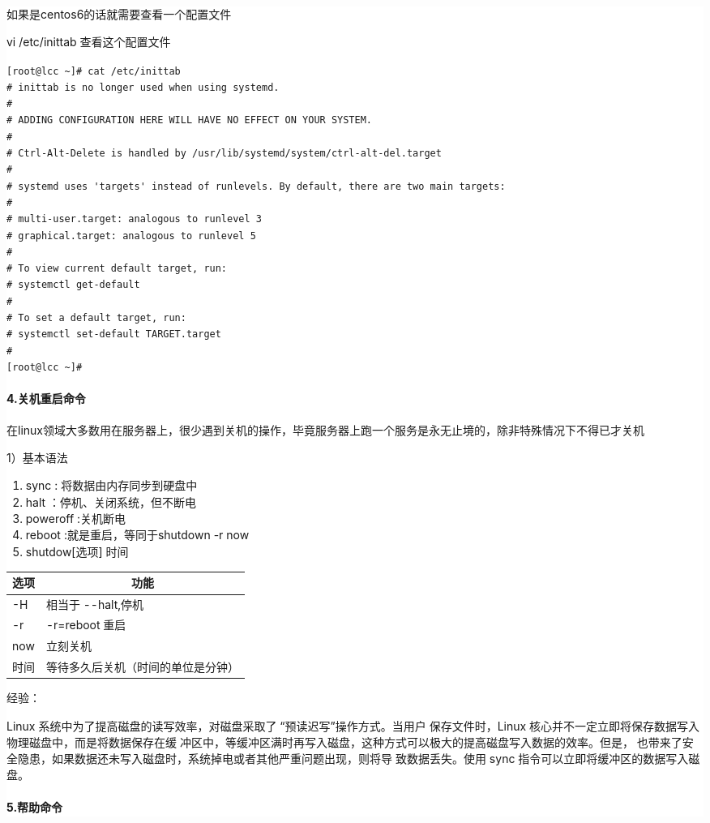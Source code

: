   如果是centos6的话就需要查看一个配置文件
  
  vi   /etc/inittab 查看这个配置文件
  
  ```
  [root@lcc ~]# cat /etc/inittab
  # inittab is no longer used when using systemd.
  #
  # ADDING CONFIGURATION HERE WILL HAVE NO EFFECT ON YOUR SYSTEM.
  #
  # Ctrl-Alt-Delete is handled by /usr/lib/systemd/system/ctrl-alt-del.target
  #
  # systemd uses 'targets' instead of runlevels. By default, there are two main targets:
  #
  # multi-user.target: analogous to runlevel 3
  # graphical.target: analogous to runlevel 5
  #
  # To view current default target, run:
  # systemctl get-default
  #
  # To set a default target, run:
  # systemctl set-default TARGET.target
  #
  [root@lcc ~]#
  
  ```
  
  #### 4.关机重启命令
  
  在linux领域大多数用在服务器上，很少遇到关机的操作，毕竟服务器上跑一个服务是永无止境的，除非特殊情况下不得已才关机
  
  1）基本语法
  
  1. sync : 将数据由内存同步到硬盘中
  2. halt ：停机、关闭系统，但不断电
  3. poweroff :关机断电
  4. reboot :就是重启，等同于shutdown -r now
  5. shutdow[选项] 时间

| 选项 | 功能                               |
| ---- | ---------------------------------- |
| -H   | 相当于 --halt,停机                 |
| -r   | -r=reboot 重启                     |
| now  | 立刻关机                           |
| 时间 | 等待多久后关机（时间的单位是分钟） |

经验：

Linux 系统中为了提高磁盘的读写效率，对磁盘采取了 “预读迟写”操作方式。当用户 保存文件时，Linux 核心并不一定立即将保存数据写入物理磁盘中，而是将数据保存在缓 冲区中，等缓冲区满时再写入磁盘，这种方式可以极大的提高磁盘写入数据的效率。但是， 也带来了安全隐患，如果数据还未写入磁盘时，系统掉电或者其他严重问题出现，则将导 致数据丢失。使用 sync 指令可以立即将缓冲区的数据写入磁盘。

#### 5.帮助命令
